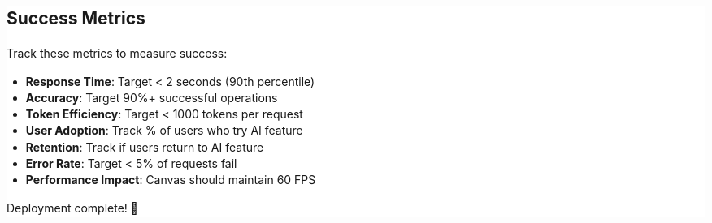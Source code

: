## Success Metrics

Track these metrics to measure success:

- **Response Time**: Target < 2 seconds (90th percentile)
- **Accuracy**: Target 90%+ successful operations
- **Token Efficiency**: Target < 1000 tokens per request
- **User Adoption**: Track % of users who try AI feature
- **Retention**: Track if users return to AI feature
- **Error Rate**: Target < 5% of requests fail
- **Performance Impact**: Canvas should maintain 60 FPS

Deployment complete! 🎉

